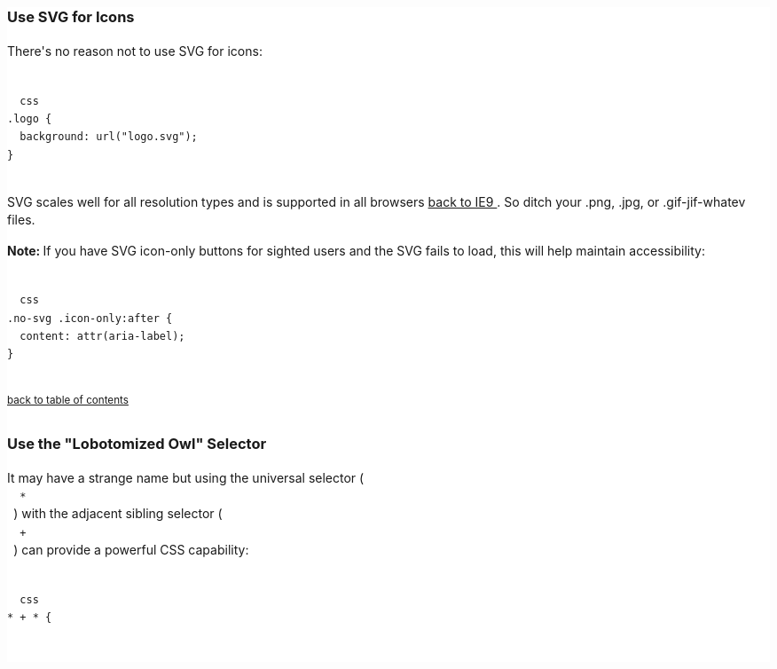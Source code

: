   </a>
 </sup>
</p>
<h3>
 Use SVG for Icons
</h3>
<p>
 There's no reason not to use SVG for icons:
</p>
<p>
 <code>
  css
.logo {
  background: url("logo.svg");
}
 </code>
</p>
<p>
 SVG scales well for all resolution types and is supported in all browsers
 <a href="http://caniuse.com/#search=svg">
  back to IE9
 </a>
 . So ditch your .png, .jpg, or .gif-jif-whatev files.
</p>
<p>
 <strong>
  Note:
 </strong>
 If you have SVG icon-only buttons for sighted users and the SVG fails to load, this will help maintain accessibility:
</p>
<p>
 <code>
  css
.no-svg .icon-only:after {
  content: attr(aria-label);
}
 </code>
</p>
<p>
 <sup>
  <a href="#table-of-contents">
   back to table of contents
  </a>
 </sup>
</p>
<h3>
 Use the "Lobotomized Owl" Selector
</h3>
<p>
 It may have a strange name but using the universal selector (
 <code>
  *
 </code>
 ) with the adjacent sibling selector (
 <code>
  +
 </code>
 ) can provide a powerful CSS capability:
</p>
<p>
 <code>
  css
* + * {